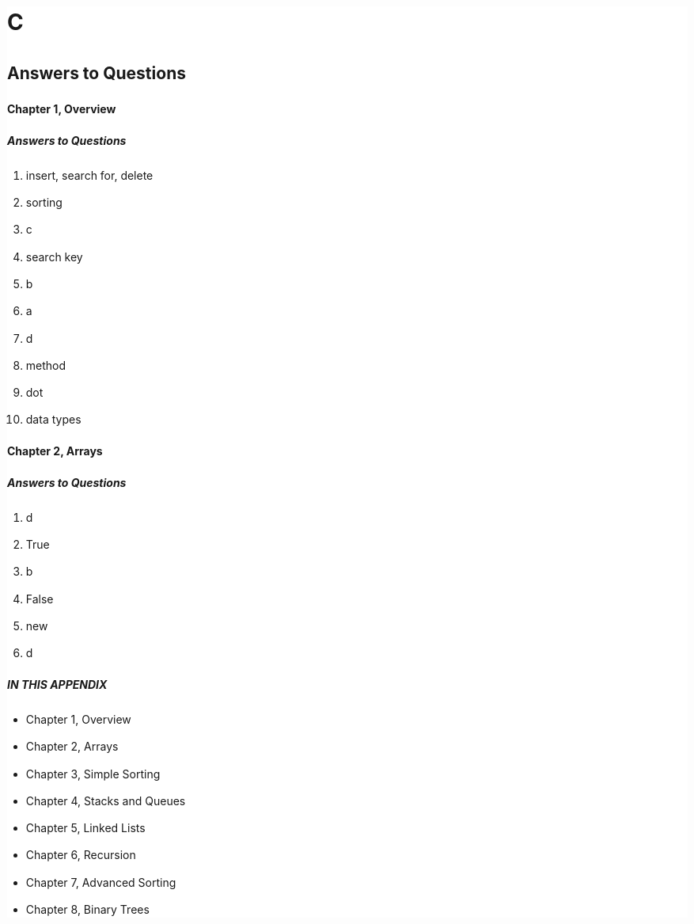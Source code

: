 C
=

Answers to Questions
--------------------

#### Chapter 1, Overview

##### Answers to Questions

1.  insert, search for, delete

2.  sorting

3.  c

4.  search key

5.  b

6.  a

7.  d

8.  method

9.  dot

10. data types

#### Chapter 2, Arrays

##### Answers to Questions

1.  d

2.  True

3.  b

4.  False

5.  new

6.  d

##### IN THIS APPENDIX

-   Chapter 1, Overview

-   Chapter 2, Arrays

-   Chapter 3, Simple Sorting

-   Chapter 4, Stacks and Queues

-   Chapter 5, Linked Lists

-   Chapter 6, Recursion

-   Chapter 7, Advanced Sorting

-   Chapter 8, Binary Trees
